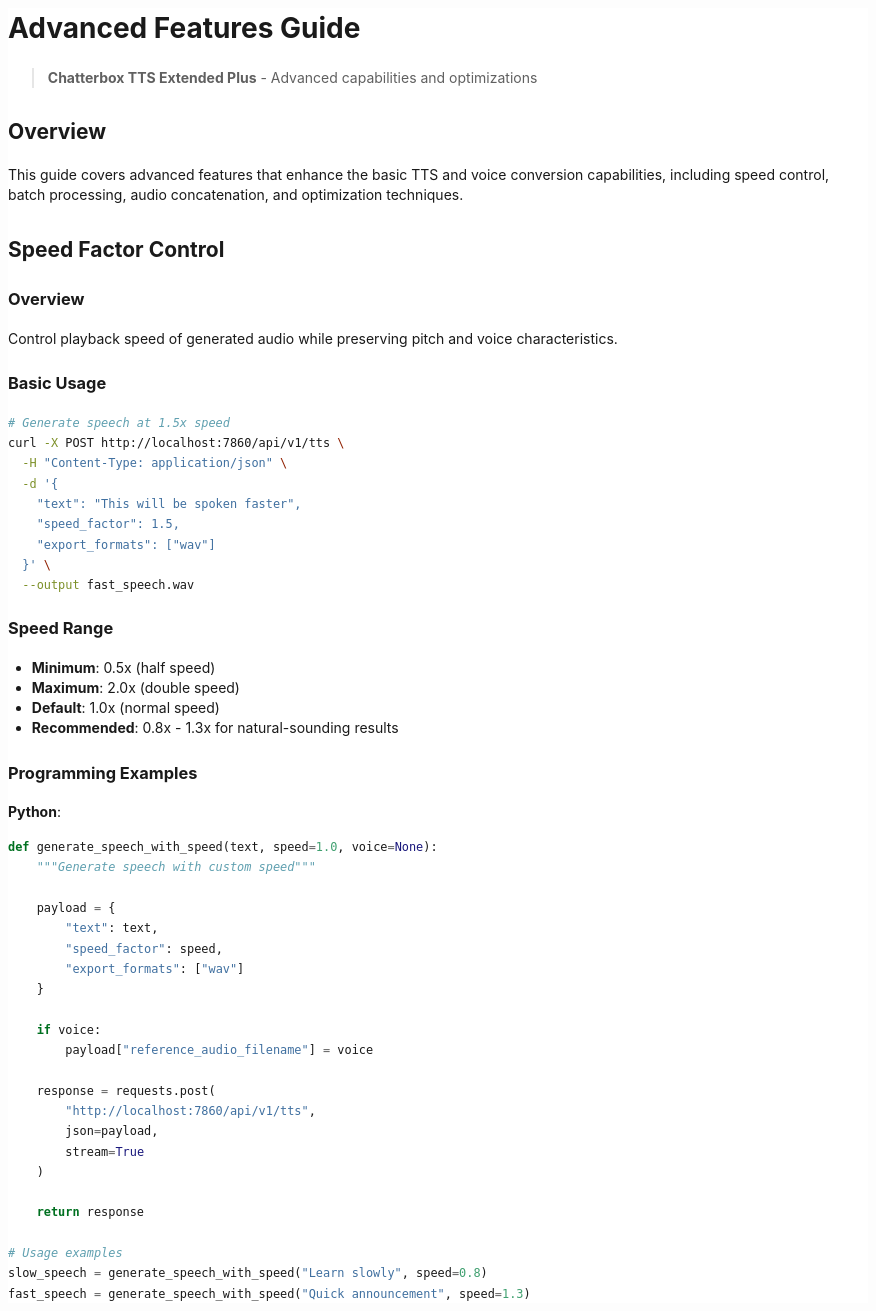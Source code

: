 # Advanced Features Guide

> **Chatterbox TTS Extended Plus** - Advanced capabilities and optimizations

## Overview

This guide covers advanced features that enhance the basic TTS and voice conversion capabilities, including speed control, batch processing, audio concatenation, and optimization techniques.

## Speed Factor Control

### Overview
Control playback speed of generated audio while preserving pitch and voice characteristics.

### Basic Usage
```bash
# Generate speech at 1.5x speed
curl -X POST http://localhost:7860/api/v1/tts \
  -H "Content-Type: application/json" \
  -d '{
    "text": "This will be spoken faster",
    "speed_factor": 1.5,
    "export_formats": ["wav"]
  }' \
  --output fast_speech.wav
```

### Speed Range
- **Minimum**: 0.5x (half speed)
- **Maximum**: 2.0x (double speed)  
- **Default**: 1.0x (normal speed)
- **Recommended**: 0.8x - 1.3x for natural-sounding results

### Programming Examples

**Python**:
```python
def generate_speech_with_speed(text, speed=1.0, voice=None):
    """Generate speech with custom speed"""
    
    payload = {
        "text": text,
        "speed_factor": speed,
        "export_formats": ["wav"]
    }
    
    if voice:
        payload["reference_audio_filename"] = voice
    
    response = requests.post(
        "http://localhost:7860/api/v1/tts",
        json=payload,
        stream=True
    )
    
    return response

# Usage examples
slow_speech = generate_speech_with_speed("Learn slowly", speed=0.8)
fast_speech = generate_speech_with_speed("Quick announcement", speed=1.3)
```
